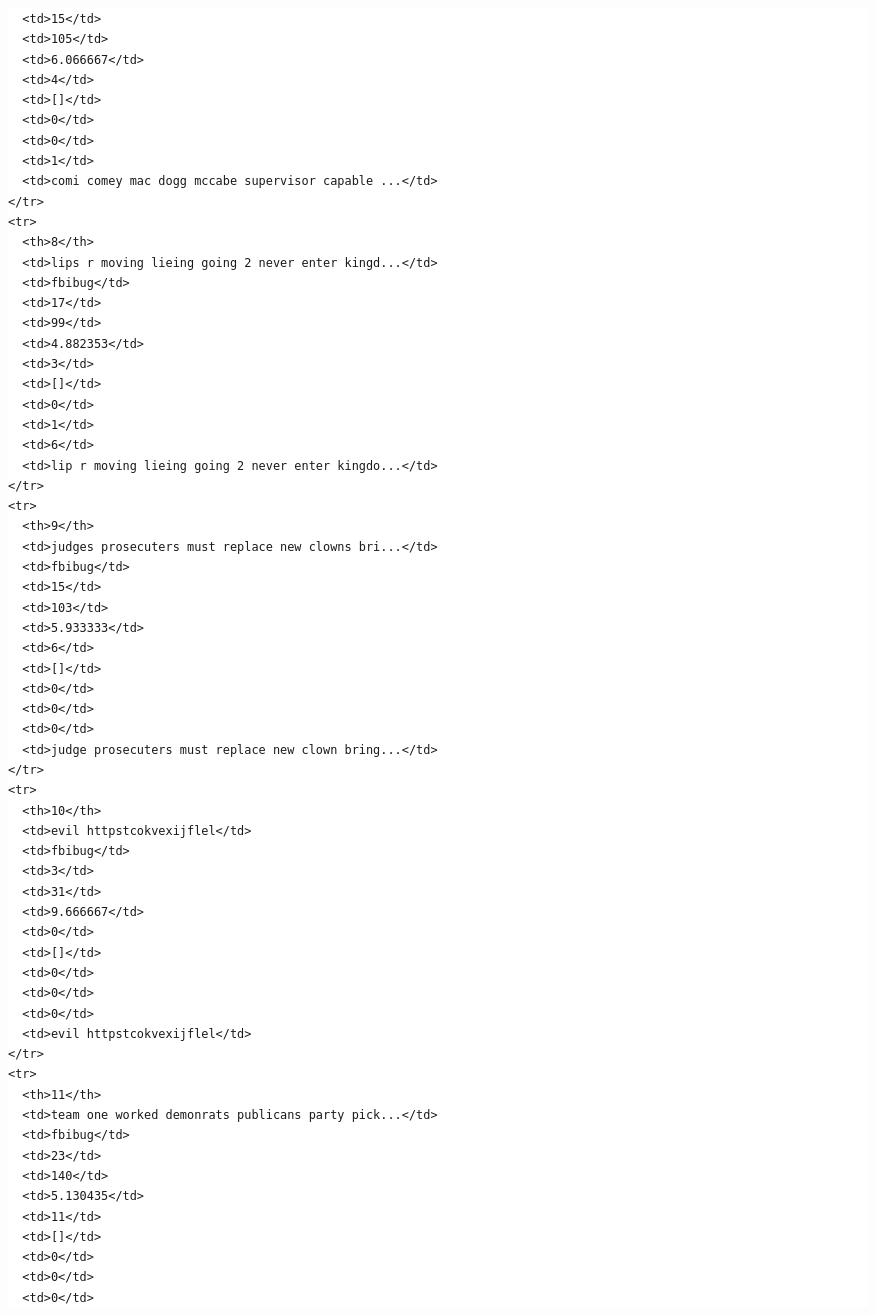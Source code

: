       <td>15</td>
      <td>105</td>
      <td>6.066667</td>
      <td>4</td>
      <td>[]</td>
      <td>0</td>
      <td>0</td>
      <td>1</td>
      <td>comi comey mac dogg mccabe supervisor capable ...</td>
    </tr>
    <tr>
      <th>8</th>
      <td>lips r moving lieing going 2 never enter kingd...</td>
      <td>fbibug</td>
      <td>17</td>
      <td>99</td>
      <td>4.882353</td>
      <td>3</td>
      <td>[]</td>
      <td>0</td>
      <td>1</td>
      <td>6</td>
      <td>lip r moving lieing going 2 never enter kingdo...</td>
    </tr>
    <tr>
      <th>9</th>
      <td>judges prosecuters must replace new clowns bri...</td>
      <td>fbibug</td>
      <td>15</td>
      <td>103</td>
      <td>5.933333</td>
      <td>6</td>
      <td>[]</td>
      <td>0</td>
      <td>0</td>
      <td>0</td>
      <td>judge prosecuters must replace new clown bring...</td>
    </tr>
    <tr>
      <th>10</th>
      <td>evil httpstcokvexijflel</td>
      <td>fbibug</td>
      <td>3</td>
      <td>31</td>
      <td>9.666667</td>
      <td>0</td>
      <td>[]</td>
      <td>0</td>
      <td>0</td>
      <td>0</td>
      <td>evil httpstcokvexijflel</td>
    </tr>
    <tr>
      <th>11</th>
      <td>team one worked demonrats publicans party pick...</td>
      <td>fbibug</td>
      <td>23</td>
      <td>140</td>
      <td>5.130435</td>
      <td>11</td>
      <td>[]</td>
      <td>0</td>
      <td>0</td>
      <td>0</td>